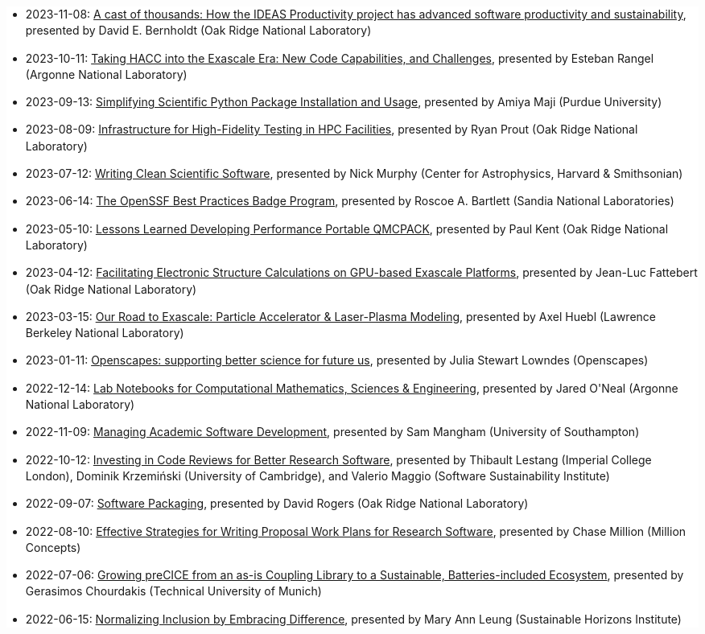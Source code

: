 - 2023-11-08: [A cast of thousands: How the IDEAS Productivity project has advanced software productivity and sustainability](https://ideas-productivity.org/events/hpcbp-080-ideas), presented by David E. Bernholdt (Oak Ridge National Laboratory)

- 2023-10-11: [Taking HACC into the Exascale Era: New Code Capabilities, and Challenges](https://ideas-productivity.org/events/hpcbp-079-hacc), presented by Esteban Rangel (Argonne National Laboratory)

- 2023-09-13: [Simplifying Scientific Python Package Installation and Usage](https://ideas-productivity.org/events/hpcbp-078-simplifyingscipy), presented by Amiya Maji (Purdue University)

- 2023-08-09: [Infrastructure for High-Fidelity Testing in HPC Facilities](https://ideas-productivity.org/events/hpcbp-077-ci4hpc), presented by Ryan Prout (Oak Ridge National Laboratory)

- 2023-07-12: [Writing Clean Scientific Software](https://ideas-productivity.org/events/hpcbp-076-cleanssw), presented by Nick Murphy (Center for Astrophysics, Harvard & Smithsonian)

- 2023-06-14: [The OpenSSF Best Practices Badge Program](https://ideas-productivity.org/events/hpcbp-075-openssf), presented by Roscoe A. Bartlett (Sandia National Laboratories)

- 2023-05-10: [Lessons Learned Developing Performance Portable QMCPACK](https://ideas-productivity.org/events/hpcbp-074-qmcpack), presented by Paul Kent (Oak Ridge National Laboratory)

- 2023-04-12: [Facilitating Electronic Structure Calculations on GPU-based Exascale Platforms](https://ideas-productivity.org/events/hpcbp-073-copa), presented by Jean-Luc Fattebert (Oak Ridge National Laboratory)

- 2023-03-15: [Our Road to Exascale: Particle Accelerator &amp; Laser-Plasma Modeling](https://ideas-productivity.org/events/hpcbp-072-warpx), presented by Axel Huebl (Lawrence Berkeley National Laboratory)

- 2023-01-11: [Openscapes: supporting better science for future us](https://ideas-productivity.org/events/hpcbp-071-openscapes), presented by Julia Stewart Lowndes (Openscapes)

- 2022-12-14: [Lab Notebooks for Computational Mathematics, Sciences &amp; Engineering](https://ideas-productivity.org/events/hpcbp-070-labnotebooks), presented by Jared O'Neal (Argonne National Laboratory)

- 2022-11-09: [Managing Academic Software Development](https://ideas-productivity.org/events/hpcbp-069-managing-academic-software), presented by Sam Mangham (University of Southampton)

- 2022-10-12: [Investing in Code Reviews for Better Research Software](https://ideas-productivity.org/events/hpcbp-068-codereview), presented by Thibault Lestang (Imperial College London), Dominik Krzemiński (University of Cambridge), and Valerio Maggio (Software Sustainability Institute)

- 2022-09-07: [Software Packaging](https://ideas-productivity.org/events/hpcbp-067-softwarepackaging), presented by David Rogers (Oak Ridge National Laboratory)

- 2022-08-10: [Effective Strategies for Writing Proposal Work Plans for Research Software](https://ideas-productivity.org/events/hpcbp-066-strategies4proposalwriting), presented by Chase Million (Million Concepts)

- 2022-07-06: [Growing preCICE from an as-is Coupling Library to a Sustainable, Batteries-included Ecosystem](https://ideas-productivity.org/events/hpcbp-065-precice-ecosystem), presented by Gerasimos Chourdakis (Technical University of Munich)

- 2022-06-15: [Normalizing Inclusion by Embracing Difference](https://ideas-productivity.org/events/hpcbp-064-embracingchange), presented by Mary Ann Leung (Sustainable Horizons Institute)
